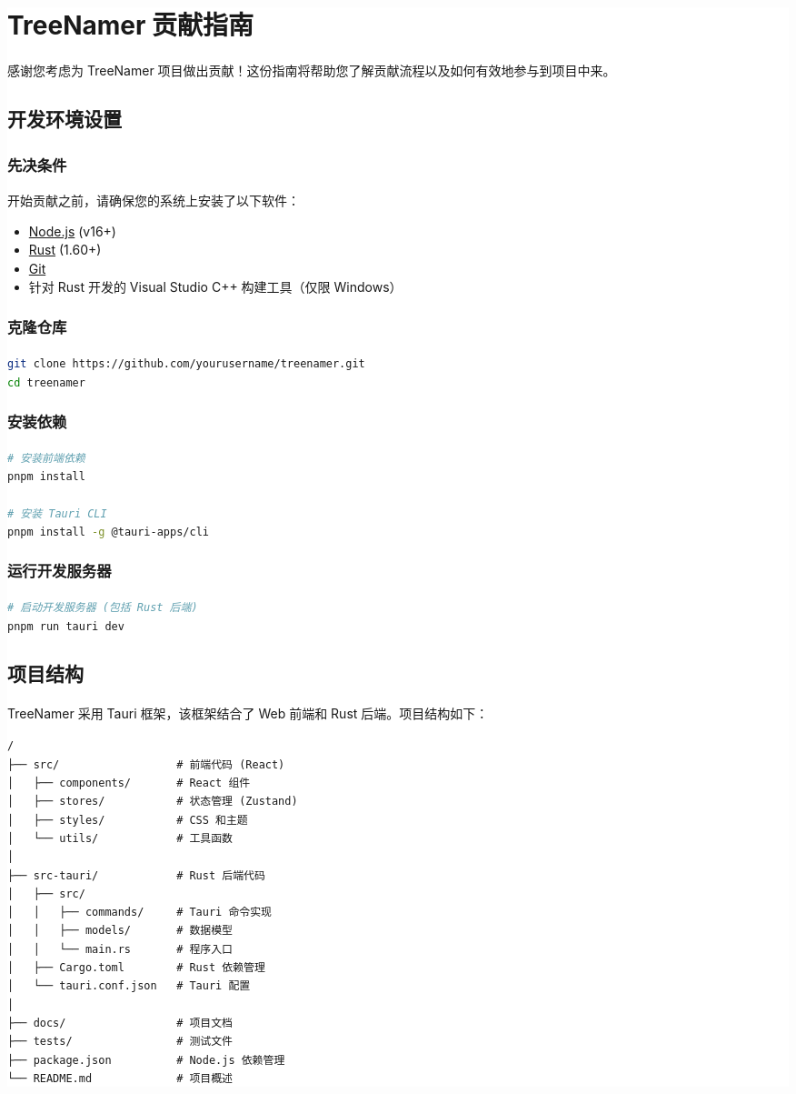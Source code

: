 # TreeNamer 贡献指南

感谢您考虑为 TreeNamer 项目做出贡献！这份指南将帮助您了解贡献流程以及如何有效地参与到项目中来。

## 开发环境设置

### 先决条件

开始贡献之前，请确保您的系统上安装了以下软件：

- [Node.js](https://nodejs.org/) (v16+)
- [Rust](https://www.rust-lang.org/tools/install) (1.60+)
- [Git](https://git-scm.com/)
- 针对 Rust 开发的 Visual Studio C++ 构建工具（仅限 Windows）

### 克隆仓库

```bash
git clone https://github.com/yourusername/treenamer.git
cd treenamer
```

### 安装依赖

```bash
# 安装前端依赖
pnpm install

# 安装 Tauri CLI
pnpm install -g @tauri-apps/cli
```

### 运行开发服务器

```bash
# 启动开发服务器 (包括 Rust 后端)
pnpm run tauri dev
```

## 项目结构

TreeNamer 采用 Tauri 框架，该框架结合了 Web 前端和 Rust 后端。项目结构如下：

```
/
├── src/                  # 前端代码 (React)
│   ├── components/       # React 组件
│   ├── stores/           # 状态管理 (Zustand)
│   ├── styles/           # CSS 和主题
│   └── utils/            # 工具函数
│
├── src-tauri/            # Rust 后端代码
│   ├── src/
│   │   ├── commands/     # Tauri 命令实现
│   │   ├── models/       # 数据模型
│   │   └── main.rs       # 程序入口
│   ├── Cargo.toml        # Rust 依赖管理
│   └── tauri.conf.json   # Tauri 配置
│
├── docs/                 # 项目文档
├── tests/                # 测试文件
├── package.json          # Node.js 依赖管理
└── README.md             # 项目概述
```
